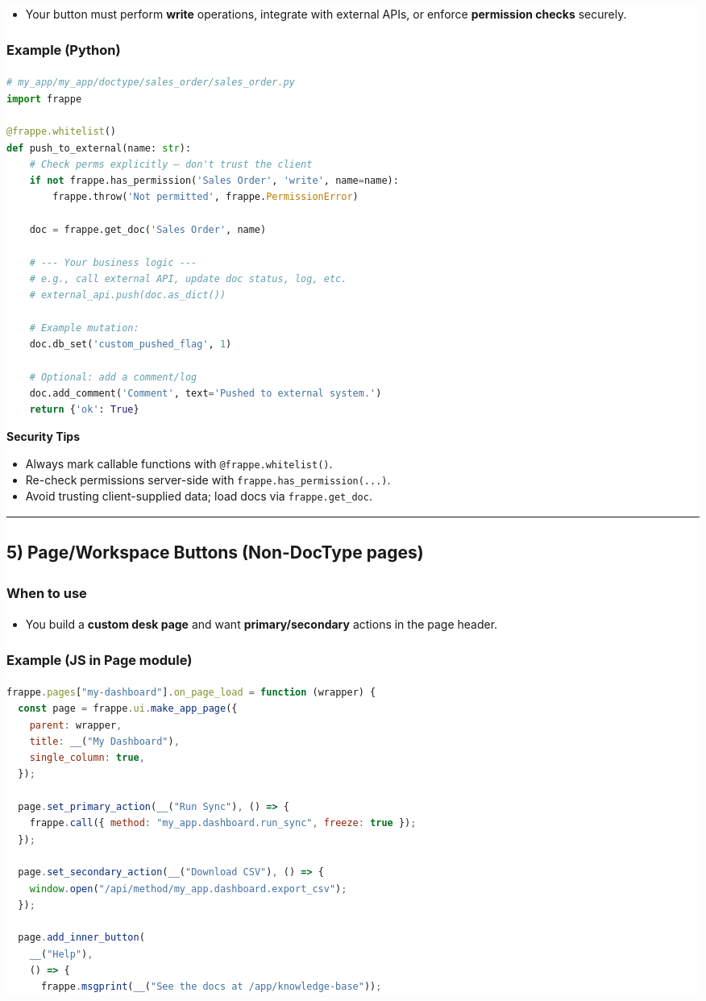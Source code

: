 - Your button must perform **write** operations, integrate with external APIs, or enforce **permission checks** securely.

### Example (Python)

```python
# my_app/my_app/doctype/sales_order/sales_order.py
import frappe

@frappe.whitelist()
def push_to_external(name: str):
    # Check perms explicitly — don't trust the client
    if not frappe.has_permission('Sales Order', 'write', name=name):
        frappe.throw('Not permitted', frappe.PermissionError)

    doc = frappe.get_doc('Sales Order', name)

    # --- Your business logic ---
    # e.g., call external API, update doc status, log, etc.
    # external_api.push(doc.as_dict())

    # Example mutation:
    doc.db_set('custom_pushed_flag', 1)

    # Optional: add a comment/log
    doc.add_comment('Comment', text='Pushed to external system.')
    return {'ok': True}
```

**Security Tips**

- Always mark callable functions with `@frappe.whitelist()`.
- Re-check permissions server-side with `frappe.has_permission(...)`.
- Avoid trusting client-supplied data; load docs via `frappe.get_doc`.

---

## 5) Page/Workspace Buttons (Non-DocType pages)

### When to use

- You build a **custom desk page** and want **primary/secondary** actions in the page header.

### Example (JS in Page module)

```javascript
frappe.pages["my-dashboard"].on_page_load = function (wrapper) {
  const page = frappe.ui.make_app_page({
    parent: wrapper,
    title: __("My Dashboard"),
    single_column: true,
  });

  page.set_primary_action(__("Run Sync"), () => {
    frappe.call({ method: "my_app.dashboard.run_sync", freeze: true });
  });

  page.set_secondary_action(__("Download CSV"), () => {
    window.open("/api/method/my_app.dashboard.export_csv");
  });

  page.add_inner_button(
    __("Help"),
    () => {
      frappe.msgprint(__("See the docs at /app/knowledge-base"));
```